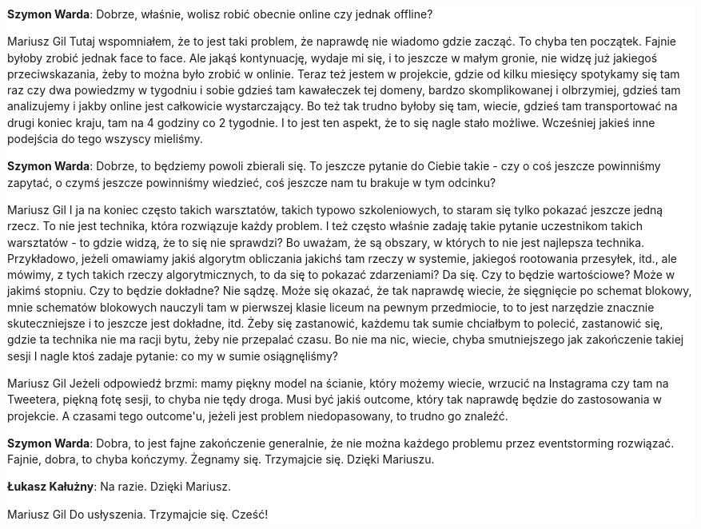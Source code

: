 **Szymon Warda**: Dobrze, właśnie, wolisz robić obecnie online czy jednak offline?

Mariusz Gil
Tutaj wspomniałem, że to jest taki problem, że naprawdę nie wiadomo gdzie zacząć. To chyba ten początek. Fajnie byłoby zrobić jednak face to face. Ale jakąś kontynuację, wydaje mi się, i to jeszcze w małym gronie, nie widzę już jakiegoś przeciwskazania, żeby to można było zrobić w onlinie. Teraz też jestem w projekcie, gdzie od kilku miesięcy spotykamy się tam raz czy dwa powiedzmy w tygodniu i sobie gdzieś tam kawałeczek tej domeny, bardzo skomplikowanej i olbrzymiej, gdzieś tam analizujemy i jakby online jest całkowicie wystarczający. Bo też tak trudno byłoby się tam, wiecie, gdzieś tam transportować na drugi koniec kraju, tam na 4 godziny co 2 tygodnie. I to jest ten aspekt, że to się nagle stało możliwe. Wcześniej jakieś inne podejścia do tego wszyscy mieliśmy.

**Szymon Warda**: Dobrze, to będziemy powoli zbierali się. To jeszcze pytanie do Ciebie takie - czy o coś jeszcze powinniśmy zapytać, o czymś jeszcze powinniśmy wiedzieć, coś jeszcze nam tu brakuje w tym odcinku?

Mariusz Gil
I ja na koniec często takich warsztatów, takich typowo szkoleniowych, to staram się tylko pokazać jeszcze jedną rzecz. To nie jest technika, która rozwiązuje każdy problem. I też często właśnie zadaję takie pytanie uczestnikom takich warsztatów - to gdzie widzą, że to się nie sprawdzi? Bo uważam, że są obszary, w których to nie jest najlepsza technika. Przykładowo, jeżeli omawiamy jakiś algorytm obliczania jakichś tam rzeczy w systemie, jakiegoś rootowania przesyłek, itd., ale mówimy, z tych takich rzeczy algorytmicznych, to da się to pokazać zdarzeniami? Da się. Czy to będzie wartościowe? Może w jakimś stopniu. Czy to będzie dokładne? Nie sądzę. Może się okazać, że tak naprawdę wiecie, że sięgnięcie po schemat blokowy, mnie schematów blokowych nauczyli tam w pierwszej klasie liceum na pewnym przedmiocie, to to jest narzędzie znacznie skuteczniejsze i to jeszcze jest dokładne, itd. Żeby się zastanowić, każdemu tak sumie chciałbym to polecić, zastanowić się, gdzie ta technika nie ma racji bytu, żeby nie przepalać czasu. Bo nie ma nic, wiecie, chyba smutniejszego jak zakończenie takiej sesji I nagle ktoś zadaje pytanie: co my w sumie osiągnęliśmy?

Mariusz Gil
Jeżeli odpowiedź brzmi: mamy piękny model na ścianie, który możemy wiecie, wrzucić na Instagrama czy tam na Tweetera, piękną fotę sesji, to chyba nie tędy droga. Musi być jakiś outcome, który tak naprawdę będzie do zastosowania w projekcie. A czasami tego outcome'u, jeżeli jest problem niedopasowany, to trudno go znaleźć.

**Szymon Warda**: Dobra, to jest fajne zakończenie generalnie, że nie można każdego problemu przez eventstorming rozwiązać. Fajnie, dobra, to chyba kończymy. Żegnamy się. Trzymajcie się. Dzięki Mariuszu.

**Łukasz Kałużny**: Na razie. Dzięki Mariusz.

Mariusz Gil
Do usłyszenia. Trzymajcie się. Cześć!

